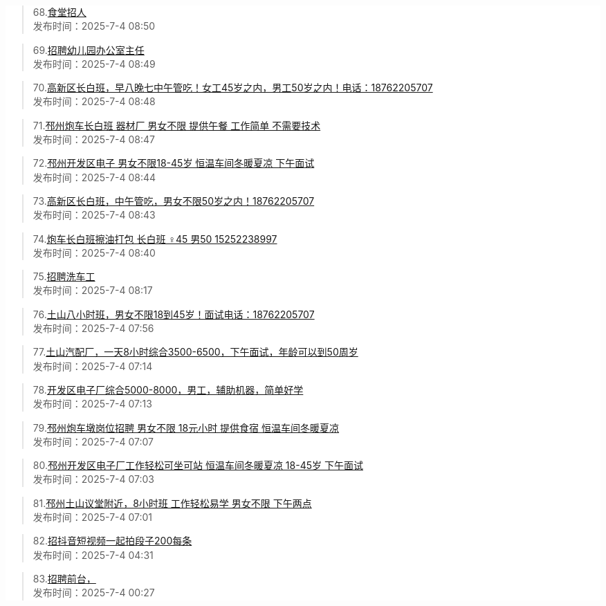 >68.[食堂招人](https://www.pzzc.net/forum.php?mod=viewthread&tid=10526457)<br>
>发布时间：2025-7-4 08:50

>69.[招聘幼儿园办公室主任](https://www.pzzc.net/forum.php?mod=viewthread&tid=10526456)<br>
>发布时间：2025-7-4 08:49

>70.[高新区长白班，早八晚七中午管吃！女工45岁之内，男工50岁之内！电话：18762205707](https://www.pzzc.net/forum.php?mod=viewthread&tid=10526454)<br>
>发布时间：2025-7-4 08:48

>71.[邳州炮车长白班 器材厂 男女不限 提供午餐 工作简单 不需要技术](https://www.pzzc.net/forum.php?mod=viewthread&tid=10526453)<br>
>发布时间：2025-7-4 08:47

>72.[邳州开发区电子 男女不限18-45岁 恒温车间冬暖夏凉 下午面试](https://www.pzzc.net/forum.php?mod=viewthread&tid=10526450)<br>
>发布时间：2025-7-4 08:44

>73.[高新区长白班，中午管吃，男女不限50岁之内！18762205707](https://www.pzzc.net/forum.php?mod=viewthread&tid=10526449)<br>
>发布时间：2025-7-4 08:43

>74.[炮车长白班擦油打包 长白班 ♀45 男50 15252238997](https://www.pzzc.net/forum.php?mod=viewthread&tid=10526447)<br>
>发布时间：2025-7-4 08:40

>75.[招聘洗车工](https://www.pzzc.net/forum.php?mod=viewthread&tid=10526441)<br>
>发布时间：2025-7-4 08:17

>76.[土山八小时班，男女不限18到45岁！面试电话：18762205707](https://www.pzzc.net/forum.php?mod=viewthread&tid=10526436)<br>
>发布时间：2025-7-4 07:56

>77.[土山汽配厂，一天8小时综合3500-6500，下午面试，年龄可以到50周岁](https://www.pzzc.net/forum.php?mod=viewthread&tid=10526430)<br>
>发布时间：2025-7-4 07:14

>78.[开发区电子厂综合5000-8000，男工，辅助机器，简单好学](https://www.pzzc.net/forum.php?mod=viewthread&tid=10526429)<br>
>发布时间：2025-7-4 07:13

>79.[邳州炮车墩岗位招聘 男女不限 18元小时 提供食宿 恒温车间冬暖夏凉](https://www.pzzc.net/forum.php?mod=viewthread&tid=10526428)<br>
>发布时间：2025-7-4 07:07

>80.[邳州开发区电子厂工作轻松可坐可站 恒温车间冬暖夏凉 18-45岁 下午面试](https://www.pzzc.net/forum.php?mod=viewthread&tid=10526427)<br>
>发布时间：2025-7-4 07:03

>81.[邳州土山议堂附近，8小时班 工作轻松易学 男女不限 下午两点](https://www.pzzc.net/forum.php?mod=viewthread&tid=10526426)<br>
>发布时间：2025-7-4 07:01

>82.[招抖音短视频一起拍段子200每条](https://www.pzzc.net/forum.php?mod=viewthread&tid=10526415)<br>
>发布时间：2025-7-4 04:31

>83.[招聘前台，](https://www.pzzc.net/forum.php?mod=viewthread&tid=10526410)<br>
>发布时间：2025-7-4 00:27
